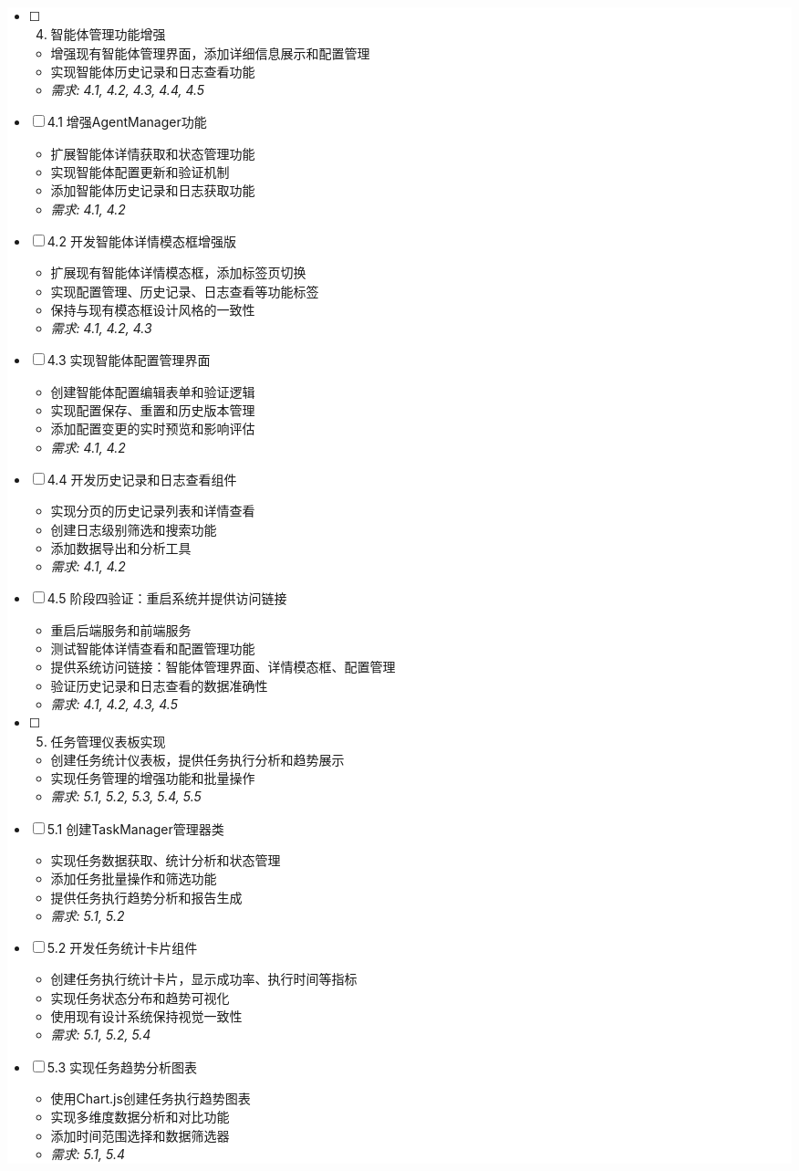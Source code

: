 - [ ] 4. 智能体管理功能增强
  - 增强现有智能体管理界面，添加详细信息展示和配置管理
  - 实现智能体历史记录和日志查看功能
  - _需求: 4.1, 4.2, 4.3, 4.4, 4.5_

- [ ] 4.1 增强AgentManager功能
  - 扩展智能体详情获取和状态管理功能
  - 实现智能体配置更新和验证机制
  - 添加智能体历史记录和日志获取功能
  - _需求: 4.1, 4.2_

- [ ] 4.2 开发智能体详情模态框增强版
  - 扩展现有智能体详情模态框，添加标签页切换
  - 实现配置管理、历史记录、日志查看等功能标签
  - 保持与现有模态框设计风格的一致性
  - _需求: 4.1, 4.2, 4.3_

- [ ] 4.3 实现智能体配置管理界面
  - 创建智能体配置编辑表单和验证逻辑
  - 实现配置保存、重置和历史版本管理
  - 添加配置变更的实时预览和影响评估
  - _需求: 4.1, 4.2_

- [ ] 4.4 开发历史记录和日志查看组件
  - 实现分页的历史记录列表和详情查看
  - 创建日志级别筛选和搜索功能
  - 添加数据导出和分析工具
  - _需求: 4.1, 4.2_

- [ ] 4.5 阶段四验证：重启系统并提供访问链接
  - 重启后端服务和前端服务
  - 测试智能体详情查看和配置管理功能
  - 提供系统访问链接：智能体管理界面、详情模态框、配置管理
  - 验证历史记录和日志查看的数据准确性
  - _需求: 4.1, 4.2, 4.3, 4.5_

- [ ] 5. 任务管理仪表板实现
  - 创建任务统计仪表板，提供任务执行分析和趋势展示
  - 实现任务管理的增强功能和批量操作
  - _需求: 5.1, 5.2, 5.3, 5.4, 5.5_

- [ ] 5.1 创建TaskManager管理器类
  - 实现任务数据获取、统计分析和状态管理
  - 添加任务批量操作和筛选功能
  - 提供任务执行趋势分析和报告生成
  - _需求: 5.1, 5.2_

- [ ] 5.2 开发任务统计卡片组件
  - 创建任务执行统计卡片，显示成功率、执行时间等指标
  - 实现任务状态分布和趋势可视化
  - 使用现有设计系统保持视觉一致性
  - _需求: 5.1, 5.2, 5.4_

- [ ] 5.3 实现任务趋势分析图表
  - 使用Chart.js创建任务执行趋势图表
  - 实现多维度数据分析和对比功能
  - 添加时间范围选择和数据筛选器
  - _需求: 5.1, 5.4_
